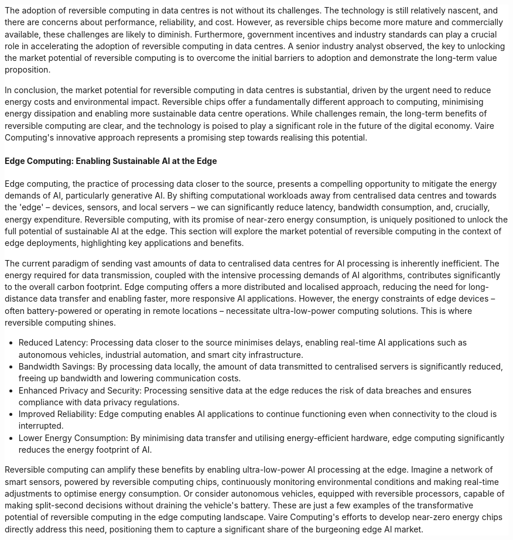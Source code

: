 The adoption of reversible computing in data centres is not without its challenges. The technology is still relatively nascent, and there are concerns about performance, reliability, and cost. However, as reversible chips become more mature and commercially available, these challenges are likely to diminish. Furthermore, government incentives and industry standards can play a crucial role in accelerating the adoption of reversible computing in data centres. A senior industry analyst observed, the key to unlocking the market potential of reversible computing is to overcome the initial barriers to adoption and demonstrate the long-term value proposition.

In conclusion, the market potential for reversible computing in data centres is substantial, driven by the urgent need to reduce energy costs and environmental impact. Reversible chips offer a fundamentally different approach to computing, minimising energy dissipation and enabling more sustainable data centre operations. While challenges remain, the long-term benefits of reversible computing are clear, and the technology is poised to play a significant role in the future of the digital economy. Vaire Computing's innovative approach represents a promising step towards realising this potential.



#### <a id="edge-computing-enabling-sustainable-ai-at-the-edge"></a>Edge Computing: Enabling Sustainable AI at the Edge

Edge computing, the practice of processing data closer to the source, presents a compelling opportunity to mitigate the energy demands of AI, particularly generative AI. By shifting computational workloads away from centralised data centres and towards the 'edge' – devices, sensors, and local servers – we can significantly reduce latency, bandwidth consumption, and, crucially, energy expenditure. Reversible computing, with its promise of near-zero energy consumption, is uniquely positioned to unlock the full potential of sustainable AI at the edge. This section will explore the market potential of reversible computing in the context of edge deployments, highlighting key applications and benefits.

The current paradigm of sending vast amounts of data to centralised data centres for AI processing is inherently inefficient. The energy required for data transmission, coupled with the intensive processing demands of AI algorithms, contributes significantly to the overall carbon footprint. Edge computing offers a more distributed and localised approach, reducing the need for long-distance data transfer and enabling faster, more responsive AI applications. However, the energy constraints of edge devices – often battery-powered or operating in remote locations – necessitate ultra-low-power computing solutions. This is where reversible computing shines.

- Reduced Latency: Processing data closer to the source minimises delays, enabling real-time AI applications such as autonomous vehicles, industrial automation, and smart city infrastructure.
- Bandwidth Savings: By processing data locally, the amount of data transmitted to centralised servers is significantly reduced, freeing up bandwidth and lowering communication costs.
- Enhanced Privacy and Security: Processing sensitive data at the edge reduces the risk of data breaches and ensures compliance with data privacy regulations.
- Improved Reliability: Edge computing enables AI applications to continue functioning even when connectivity to the cloud is interrupted.
- Lower Energy Consumption: By minimising data transfer and utilising energy-efficient hardware, edge computing significantly reduces the energy footprint of AI.

Reversible computing can amplify these benefits by enabling ultra-low-power AI processing at the edge. Imagine a network of smart sensors, powered by reversible computing chips, continuously monitoring environmental conditions and making real-time adjustments to optimise energy consumption. Or consider autonomous vehicles, equipped with reversible processors, capable of making split-second decisions without draining the vehicle's battery. These are just a few examples of the transformative potential of reversible computing in the edge computing landscape. Vaire Computing's efforts to develop near-zero energy chips directly address this need, positioning them to capture a significant share of the burgeoning edge AI market.
